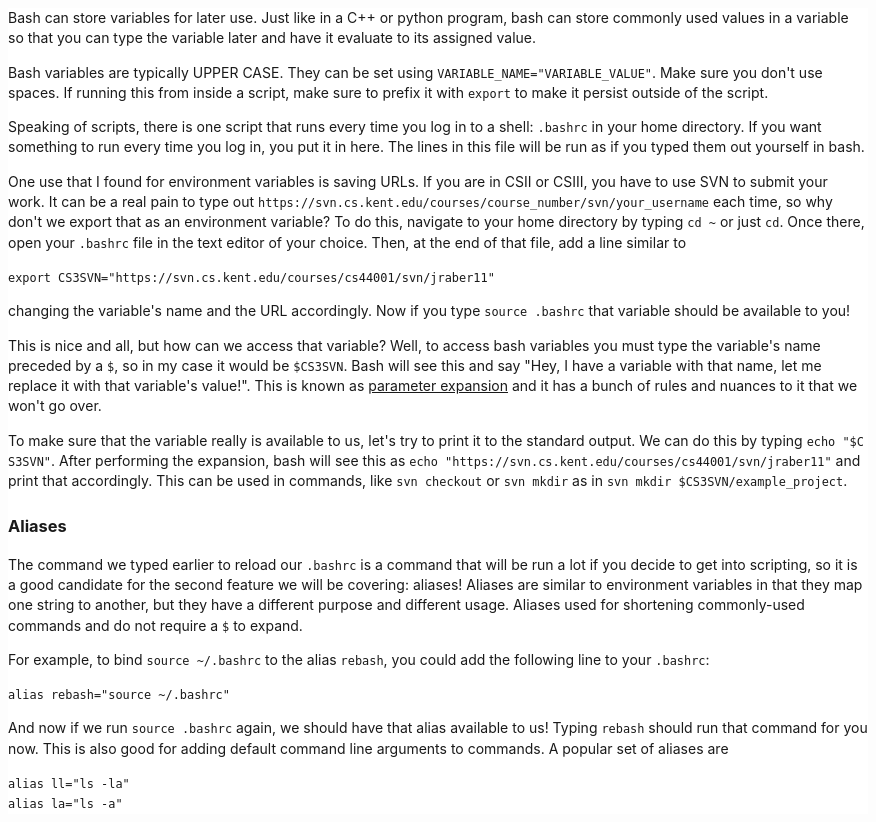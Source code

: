 Bash can store variables for later use. Just like in a C++ or python program, bash can store commonly used values in a variable so that you can type the variable later and have it evaluate to its assigned value.

Bash variables are typically UPPER CASE. They can be set using `VARIABLE_NAME="VARIABLE_VALUE"`. Make sure you don't use spaces. If running this from inside a script, make sure to prefix it with `export` to make it persist outside of the script.

Speaking of scripts, there is one script that runs every time you log in to a shell: `.bashrc` in your home directory. If you want something to run every time you log in, you put it in here. The lines in this file will be run as if you typed them out yourself in bash.

One use that I found for environment variables is saving URLs. If you are in CSII or CSIII, you have to use SVN to submit your work. It can be a real pain to type out `https://svn.cs.kent.edu/courses/course_number/svn/your_username` each time, so why don't we export that as an environment variable? To do this, navigate to your home directory by typing `cd ~` or just `cd`. Once there, open your `.bashrc` file in the text editor of your choice. Then, at the end of that file, add a line similar to

```
export CS3SVN="https://svn.cs.kent.edu/courses/cs44001/svn/jraber11"
```

changing the variable's name and the URL accordingly. Now if you type `source .bashrc` that variable should be available to you!

This is nice and all, but how can we access that variable? Well, to access bash variables you must type the variable's name preceded by a `$`, so in my case it would be `$CS3SVN`. Bash will see this and say "Hey, I have a variable with that name, let me replace it with that variable's value!". This is known as [parameter expansion](https://www.gnu.org/software/bash/manual/html_node/Shell-Parameter-Expansion.html) and it has a bunch of rules and nuances to it that we won't go over.

To make sure that the variable really is available to us, let's try to print it to the standard output. We can do this by typing `echo "$CS3SVN"`. After performing the expansion, bash will see this as `echo "https://svn.cs.kent.edu/courses/cs44001/svn/jraber11"` and print that accordingly. This can be used in commands, like `svn checkout` or `svn mkdir` as in `svn mkdir $CS3SVN/example_project`.

### Aliases

The command we typed earlier to reload our `.bashrc` is a command that will be run a lot if you decide to get into scripting, so it is a good candidate for the second feature we will be covering: aliases! Aliases are similar to environment variables in that they map one string to another, but they have a different purpose and different usage. Aliases used for shortening commonly-used commands and do not require a `$` to expand. 

For example, to bind `source ~/.bashrc` to the alias `rebash`, you could add the following line to your `.bashrc`:

```
alias rebash="source ~/.bashrc"
```

And now if we run `source .bashrc` again, we should have that alias available to us! Typing `rebash` should run that command for you now. This is also good for adding default command line arguments to commands. A popular set of aliases are 

```
alias ll="ls -la"
alias la="ls -a"
```
